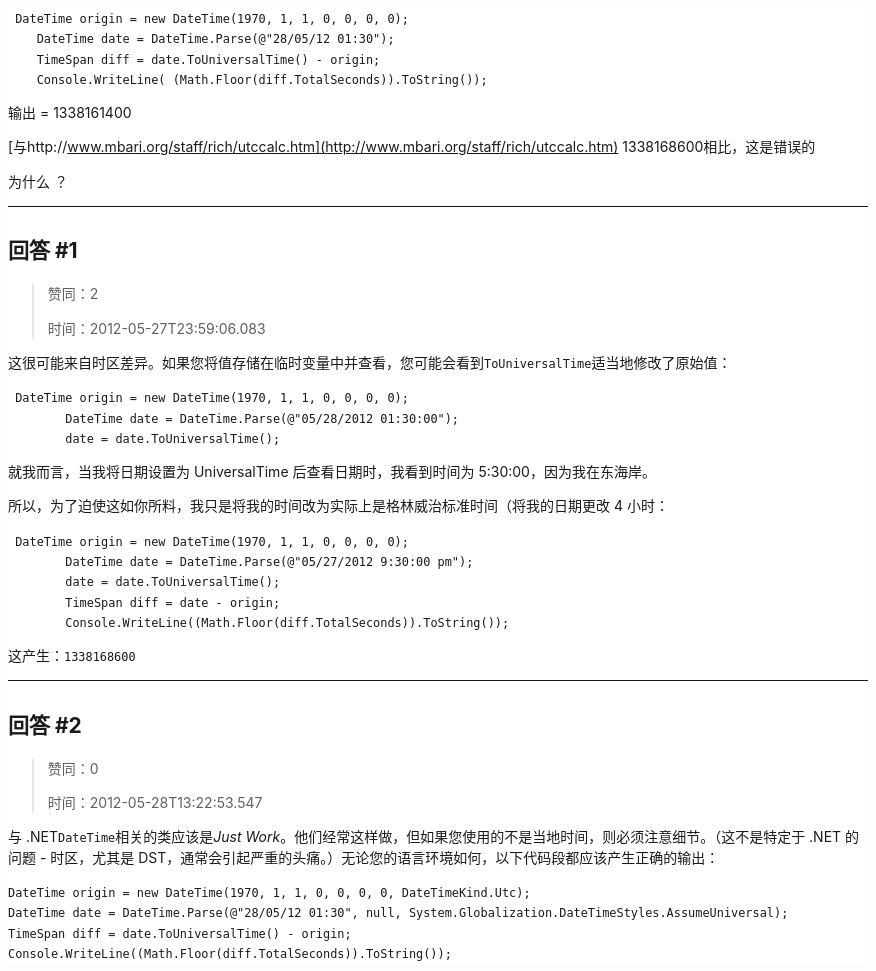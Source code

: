 ```
 DateTime origin = new DateTime(1970, 1, 1, 0, 0, 0, 0);
    DateTime date = DateTime.Parse(@"28/05/12 01:30");
    TimeSpan diff = date.ToUniversalTime() - origin;
    Console.WriteLine( (Math.Floor(diff.TotalSeconds)).ToString()); 
```

输出 = 1338161400

[与http://www.mbari.org/staff/rich/utccalc.htm](http://www.mbari.org/staff/rich/utccalc.htm) 1338168600相比，这是错误的

为什么 ？

* * *

## 回答 #1

> 赞同：2
> 
> 时间：2012-05-27T23:59:06.083

这很可能来自时区差异。如果您将值存储在临时变量中并查看，您可能会看到`ToUniversalTime`适当地修改了原始值：

```
 DateTime origin = new DateTime(1970, 1, 1, 0, 0, 0, 0);
        DateTime date = DateTime.Parse(@"05/28/2012 01:30:00");
        date = date.ToUniversalTime(); 
```

就我而言，当我将日期设置为 UniversalTime 后查看日期时，我看到时间为 5:30:00，因为我在东海岸。

所以，为了迫使这如你所料，我只是将我的时间改为实际上是格林威治标准时间（将我的日期更改 4 小时：

```
 DateTime origin = new DateTime(1970, 1, 1, 0, 0, 0, 0);
        DateTime date = DateTime.Parse(@"05/27/2012 9:30:00 pm");
        date = date.ToUniversalTime();
        TimeSpan diff = date - origin;
        Console.WriteLine((Math.Floor(diff.TotalSeconds)).ToString()); 
```

这产生：`1338168600`

* * *

## 回答 #2

> 赞同：0
> 
> 时间：2012-05-28T13:22:53.547

与 .NET`DateTime`相关的类应该是*Just Work*。他们经常这样做，但如果您使用的不是当地时间，则必须注意细节。（这不是特定于 .NET 的问题 - 时区，尤其是 DST，通常会引起严重的头痛。）无论您的语言环境如何，以下代码段都应该产生正确的输出：

```
DateTime origin = new DateTime(1970, 1, 1, 0, 0, 0, 0, DateTimeKind.Utc);
DateTime date = DateTime.Parse(@"28/05/12 01:30", null, System.Globalization.DateTimeStyles.AssumeUniversal);
TimeSpan diff = date.ToUniversalTime() - origin;
Console.WriteLine((Math.Floor(diff.TotalSeconds)).ToString()); 
```

